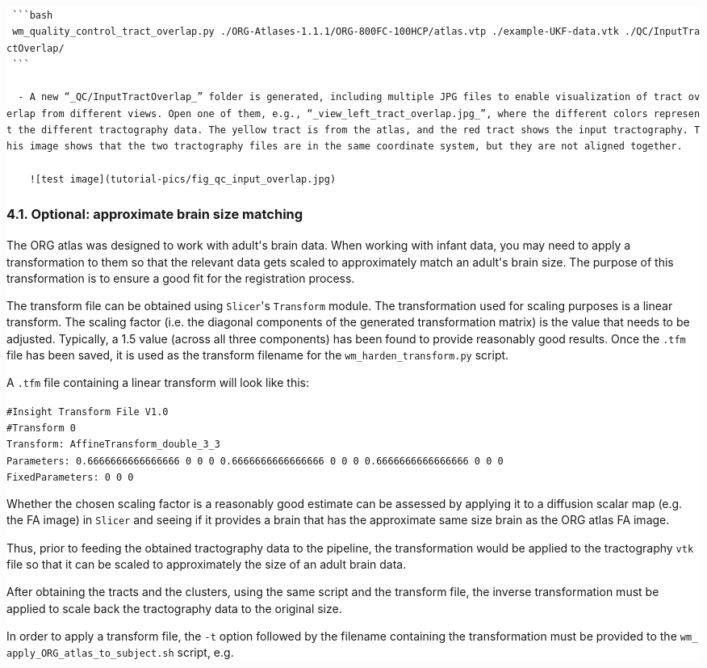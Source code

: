      ```bash
     wm_quality_control_tract_overlap.py ./ORG-Atlases-1.1.1/ORG-800FC-100HCP/atlas.vtp ./example-UKF-data.vtk ./QC/InputTractOverlap/
     ```
        
      - A new “_QC/InputTractOverlap_” folder is generated, including multiple JPG files to enable visualization of tract overlap from different views. Open one of them, e.g., “_view_left_tract_overlap.jpg_”, where the different colors represent the different tractography data. The yellow tract is from the atlas, and the red tract shows the input tractography. This image shows that the two tractography files are in the same coordinate system, but they are not aligned together.
       
        ![test image](tutorial-pics/fig_qc_input_overlap.jpg)
        
### 4.1. Optional: approximate brain size matching

The ORG atlas was designed to work with adult's brain data. When working with infant data, you may need to apply a
transformation to them so that the relevant data gets scaled to approximately match an adult's brain size. The purpose
of this transformation is to ensure a good fit for the registration process.

The transform file can be obtained using `Slicer`'s `Transform` module. The transformation used for scaling purposes
is a linear transform. The scaling factor (i.e. the diagonal components of the generated transformation matrix) is the
value that needs to be adjusted. Typically, a 1.5 value (across all three components) has been found to provide
reasonably good results. Once the `.tfm` file has been saved, it is used as the transform filename for the
`wm_harden_transform.py` script.

A `.tfm` file containing a linear transform will look like this:
```
#Insight Transform File V1.0
#Transform 0
Transform: AffineTransform_double_3_3
Parameters: 0.6666666666666666 0 0 0 0.6666666666666666 0 0 0 0.6666666666666666 0 0 0
FixedParameters: 0 0 0
```

Whether the chosen scaling factor is a reasonably good estimate can be assessed by applying it to a diffusion scalar
map (e.g. the FA image) in `Slicer` and seeing if it provides a brain that has the approximate same size brain as the
ORG atlas FA image.

Thus, prior to feeding the obtained tractography data to the pipeline, the transformation would be applied to the
tractography `vtk` file so that it can be scaled to approximately the size of an adult brain data.

After obtaining the tracts and the clusters, using the same script and the transform file, the inverse transformation
must be applied to scale back the tractography data to the original size.

In order to apply a transform file, the `-t` option followed by the filename containing the transformation must be
provided to the `wm_apply_ORG_atlas_to_subject.sh` script, e.g.
